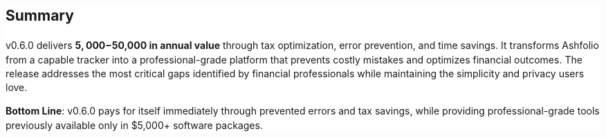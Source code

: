 ## Summary

v0.6.0 delivers **$5,000-$50,000 in annual value** through tax optimization, error prevention, and time savings. It transforms Ashfolio from a capable tracker into a professional-grade platform that prevents costly mistakes and optimizes financial outcomes. The release addresses the most critical gaps identified by financial professionals while maintaining the simplicity and privacy users love.

**Bottom Line**: v0.6.0 pays for itself immediately through prevented errors and tax savings, while providing professional-grade tools previously available only in $5,000+ software packages.